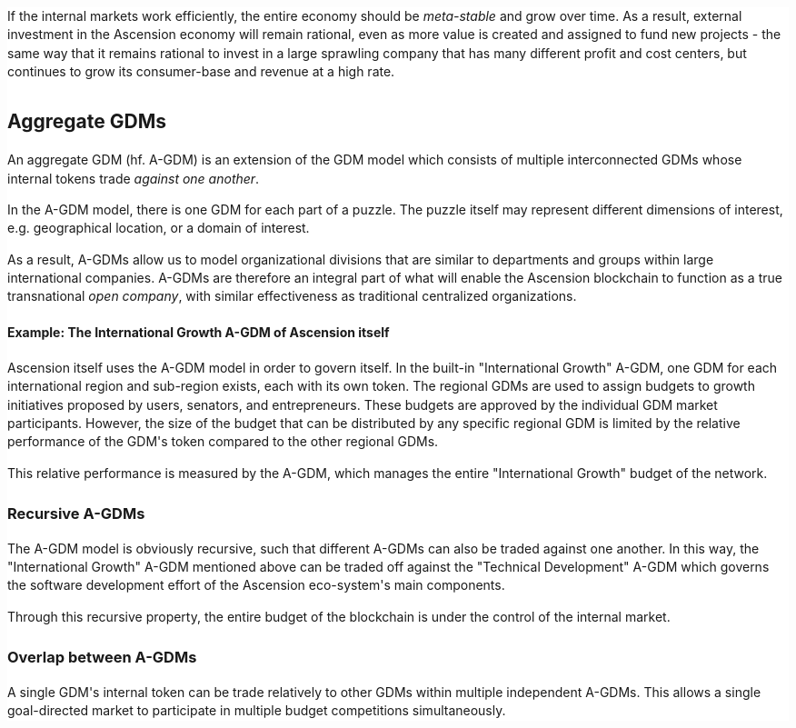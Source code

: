 If the internal markets work efficiently, the entire economy should be *meta-stable* and grow over time. As a result, external investment in the Ascension economy will remain rational, even as more value is created and assigned to fund new projects - the same way that it remains rational to invest in a large sprawling company that has many different profit and cost centers, but continues to grow its consumer-base and revenue at a high rate.

<a id="aggregate-gdms"></a>

## Aggregate GDMs

An aggregate GDM (hf. A-GDM) is an extension of the GDM model which consists of multiple interconnected GDMs whose internal tokens trade *against one another*.

In the A-GDM model, there is one GDM for each part of a puzzle. The puzzle itself may represent different dimensions of interest, e.g. geographical location, or a domain of interest.

As a result, A-GDMs allow us to model organizational divisions that are similar to departments and groups within large international companies. A-GDMs are therefore an integral part of what will enable the Ascension blockchain to function as a true transnational *open company*, with similar effectiveness as traditional centralized organizations.

<a id="example-the-international-growth-a-gdm-of-ascension-itself"></a>

#### Example: The International Growth A-GDM of Ascension itself

Ascension itself uses the A-GDM model in order to govern itself. In the built-in "International Growth" A-GDM, one GDM for each international region and sub-region exists, each with its own token. The regional GDMs are used to assign budgets to growth initiatives proposed by users, senators, and entrepreneurs. These budgets are approved by the individual GDM market participants. However, the size of the budget that can be distributed by any specific regional GDM is limited by the relative performance of the GDM's token compared to the other regional GDMs.

This relative performance is measured by the A-GDM, which manages the entire "International Growth" budget of the network.

<a id="recursive-a-gdms"></a>

### Recursive A-GDMs

The A-GDM model is obviously recursive, such that different A-GDMs can also be traded against one another. In this way, the "International Growth" A-GDM mentioned above can be traded off against the "Technical Development" A-GDM which governs the software development effort of the Ascension eco-system's main components.

Through this recursive property, the entire budget of the blockchain is under the control of the internal market.

<a id="overlap-between-a-gdms"></a>

### Overlap between A-GDMs

A single GDM's internal token can be trade relatively to other GDMs within multiple independent A-GDMs. This allows a single goal-directed market to participate in multiple budget competitions simultaneously.
